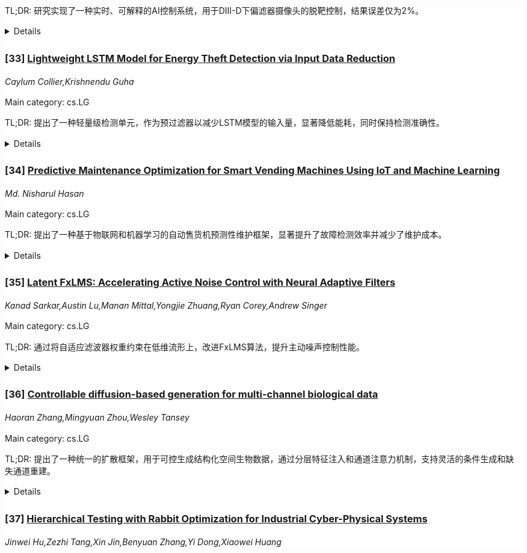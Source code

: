 TL;DR: 研究实现了一种实时、可解释的AI控制系统，用于DIII-D下偏滤器摄像头的脱靶控制，结果误差仅为2%。


<details><summary>Details</summary></details>


### [33] [Lightweight LSTM Model for Energy Theft Detection via Input Data Reduction](https://arxiv.org/abs/2507.02872)
*Caylum Collier,Krishnendu Guha*

Main category: cs.LG

TL;DR: 提出了一种轻量级检测单元，作为预过滤器以减少LSTM模型的输入量，显著降低能耗，同时保持检测准确性。


<details><summary>Details</summary></details>


### [34] [Predictive Maintenance Optimization for Smart Vending Machines Using IoT and Machine Learning](https://arxiv.org/abs/2507.02934)
*Md. Nisharul Hasan*

Main category: cs.LG

TL;DR: 提出了一种基于物联网和机器学习的自动售货机预测性维护框架，显著提升了故障检测效率并减少了维护成本。


<details><summary>Details</summary></details>


### [35] [Latent FxLMS: Accelerating Active Noise Control with Neural Adaptive Filters](https://arxiv.org/abs/2507.03854)
*Kanad Sarkar,Austin Lu,Manan Mittal,Yongjie Zhuang,Ryan Corey,Andrew Singer*

Main category: cs.LG

TL;DR: 通过将自适应滤波器权重约束在低维流形上，改进FxLMS算法，提升主动噪声控制性能。


<details><summary>Details</summary></details>


### [36] [Controllable diffusion-based generation for multi-channel biological data](https://arxiv.org/abs/2507.02902)
*Haoran Zhang,Mingyuan Zhou,Wesley Tansey*

Main category: cs.LG

TL;DR: 提出了一种统一的扩散框架，用于可控生成结构化空间生物数据，通过分层特征注入和通道注意力机制，支持灵活的条件生成和缺失通道重建。


<details><summary>Details</summary></details>


### [37] [Hierarchical Testing with Rabbit Optimization for Industrial Cyber-Physical Systems](https://arxiv.org/abs/2507.04100)
*Jinwei Hu,Zezhi Tang,Xin Jin,Benyuan Zhang,Yi Dong,Xiaowei Huang*
